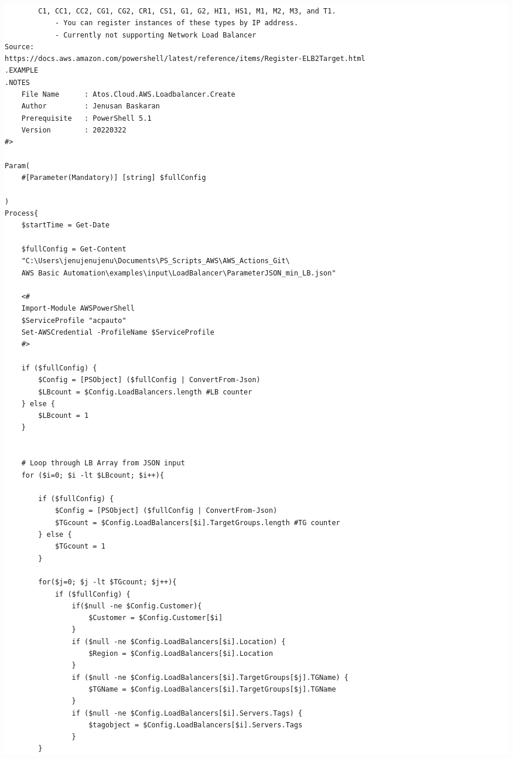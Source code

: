 ```{.Atos.Cloud.AWS.Loadbalancer.RegisterT2TG .numberLines startFrom=1}
        C1, CC1, CC2, CG1, CG2, CR1, CS1, G1, G2, HI1, HS1, M1, M2, M3, and T1.
            - You can register instances of these types by IP address.
            - Currently not supporting Network Load Balancer
Source:
https://docs.aws.amazon.com/powershell/latest/reference/items/Register-ELB2Target.html
.EXAMPLE
.NOTES
    File Name      : Atos.Cloud.AWS.Loadbalancer.Create
    Author         : Jenusan Baskaran
    Prerequisite   : PowerShell 5.1
    Version        : 20220322
#>

Param(
    #[Parameter(Mandatory)] [string] $fullConfig

)
Process{
    $startTime = Get-Date
    
    $fullConfig = Get-Content 
    "C:\Users\jenujenujenu\Documents\PS_Scripts_AWS\AWS_Actions_Git\
    AWS Basic Automation\examples\input\LoadBalancer\ParameterJSON_min_LB.json"

    <#
    Import-Module AWSPowerShell
    $ServiceProfile "acpauto"
    Set-AWSCredential -ProfileName $ServiceProfile
    #>
    
    if ($fullConfig) {
		$Config = [PSObject] ($fullConfig | ConvertFrom-Json)
		$LBcount = $Config.LoadBalancers.length #LB counter
	} else {
		$LBcount = 1
	}
	

	# Loop through LB Array from JSON input
	for ($i=0; $i -lt $LBcount; $i++){

        if ($fullConfig) {
            $Config = [PSObject] ($fullConfig | ConvertFrom-Json)
            $TGcount = $Config.LoadBalancers[$i].TargetGroups.length #TG counter
        } else {
            $TGcount = 1
        }

        for($j=0; $j -lt $TGcount; $j++){
            if ($fullConfig) {
			    if($null -ne $Config.Customer){
				    $Customer = $Config.Customer[$i]
			    }
			    if ($null -ne $Config.LoadBalancers[$i].Location) {
				    $Region = $Config.LoadBalancers[$i].Location
			    }
                if ($null -ne $Config.LoadBalancers[$i].TargetGroups[$j].TGName) {
                    $TGName = $Config.LoadBalancers[$i].TargetGroups[$j].TGName
                }
                if ($null -ne $Config.LoadBalancers[$i].Servers.Tags) {
                    $tagobject = $Config.LoadBalancers[$i].Servers.Tags
                }
        }
```